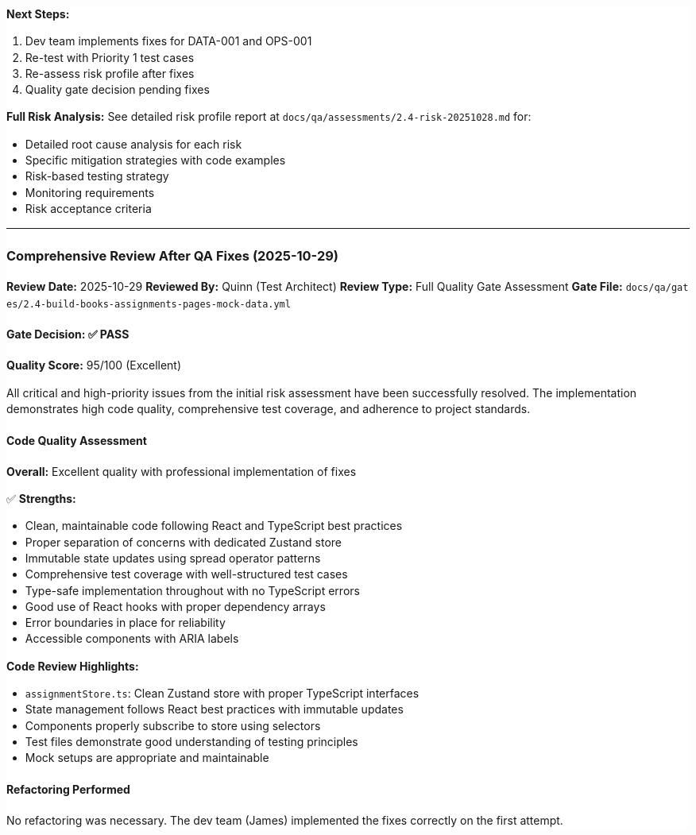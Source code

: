 **Next Steps:**
1. Dev team implements fixes for DATA-001 and OPS-001
2. Re-test with Priority 1 test cases
3. Re-assess risk profile after fixes
4. Quality gate decision pending fixes

**Full Risk Analysis:** See detailed risk profile report at `docs/qa/assessments/2.4-risk-20251028.md` for:
- Detailed root cause analysis for each risk
- Specific mitigation strategies with code examples
- Risk-based testing strategy
- Monitoring requirements
- Risk acceptance criteria

---

### Comprehensive Review After QA Fixes (2025-10-29)

**Review Date:** 2025-10-29
**Reviewed By:** Quinn (Test Architect)
**Review Type:** Full Quality Gate Assessment
**Gate File:** `docs/qa/gates/2.4-build-books-assignments-pages-mock-data.yml`

#### Gate Decision: ✅ **PASS**

**Quality Score:** 95/100 (Excellent)

All critical and high-priority issues from the initial risk assessment have been successfully resolved. The implementation demonstrates high code quality, comprehensive test coverage, and adherence to project standards.

#### Code Quality Assessment

**Overall:** Excellent quality with professional implementation of fixes

✅ **Strengths:**
- Clean, maintainable code following React and TypeScript best practices
- Proper separation of concerns with dedicated Zustand store
- Immutable state updates using spread operator patterns
- Comprehensive test coverage with well-structured test cases
- Type-safe implementation throughout with no TypeScript errors
- Good use of React hooks with proper dependency arrays
- Error boundaries in place for reliability
- Accessible components with ARIA labels

**Code Review Highlights:**
- `assignmentStore.ts`: Clean Zustand store with proper TypeScript interfaces
- State management follows React best practices with immutable updates
- Components properly subscribe to store using selectors
- Test files demonstrate good understanding of testing principles
- Mock setups are appropriate and maintainable

#### Refactoring Performed

No refactoring was necessary. The dev team (James) implemented the fixes correctly on the first attempt.
